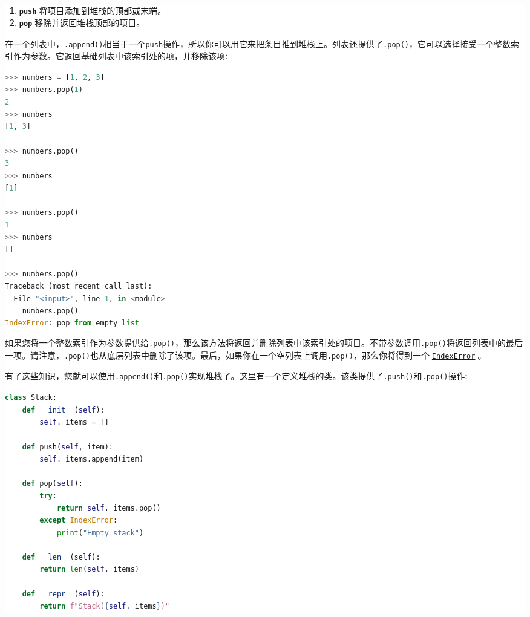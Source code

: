 1.  **`push`** 将项目添加到堆栈的顶部或末端。
2.  **`pop`** 移除并返回堆栈顶部的项目。

在一个列表中，`.append()`相当于一个`push`操作，所以你可以用它来把条目推到堆栈上。列表还提供了`.pop()`，它可以选择接受一个整数索引作为参数。它返回基础列表中该索引处的项，并移除该项:

>>>

```py
>>> numbers = [1, 2, 3]
>>> numbers.pop(1)
2
>>> numbers
[1, 3]

>>> numbers.pop()
3
>>> numbers
[1]

>>> numbers.pop()
1
>>> numbers
[]

>>> numbers.pop()
Traceback (most recent call last):
  File "<input>", line 1, in <module>
    numbers.pop()
IndexError: pop from empty list
```

如果您将一个整数索引作为参数提供给`.pop()`，那么该方法将返回并删除列表中该索引处的项目。不带参数调用`.pop()`将返回列表中的最后一项。请注意，`.pop()`也从底层列表中删除了该项。最后，如果你在一个空列表上调用`.pop()`，那么你将得到一个 [`IndexError`](https://realpython.com/python-traceback/#indexerror) 。

有了这些知识，您就可以使用`.append()`和`.pop()`实现堆栈了。这里有一个定义堆栈的类。该类提供了`.push()`和`.pop()`操作:

```py
class Stack:
    def __init__(self):
        self._items = []

    def push(self, item):
        self._items.append(item)

    def pop(self):
        try:
            return self._items.pop()
        except IndexError:
            print("Empty stack")

    def __len__(self):
        return len(self._items)

    def __repr__(self):
        return f"Stack({self._items})"
```

